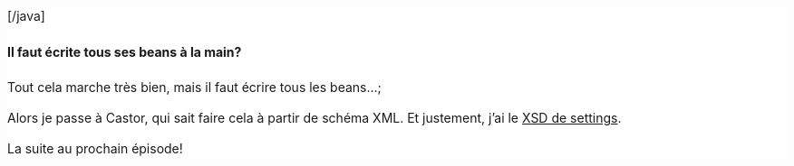 [/java]

#### Il faut écrite tous ses beans à la main?

Tout cela marche très bien, mais il faut écrire tous les beans…;

Alors je passe à Castor, qui sait faire cela à partir de schéma XML. Et justement, j’ai le [XSD de settings](http://http://maven.apache.org/xsd/settings-1.0.0.xsd).

La suite au prochain épisode!
